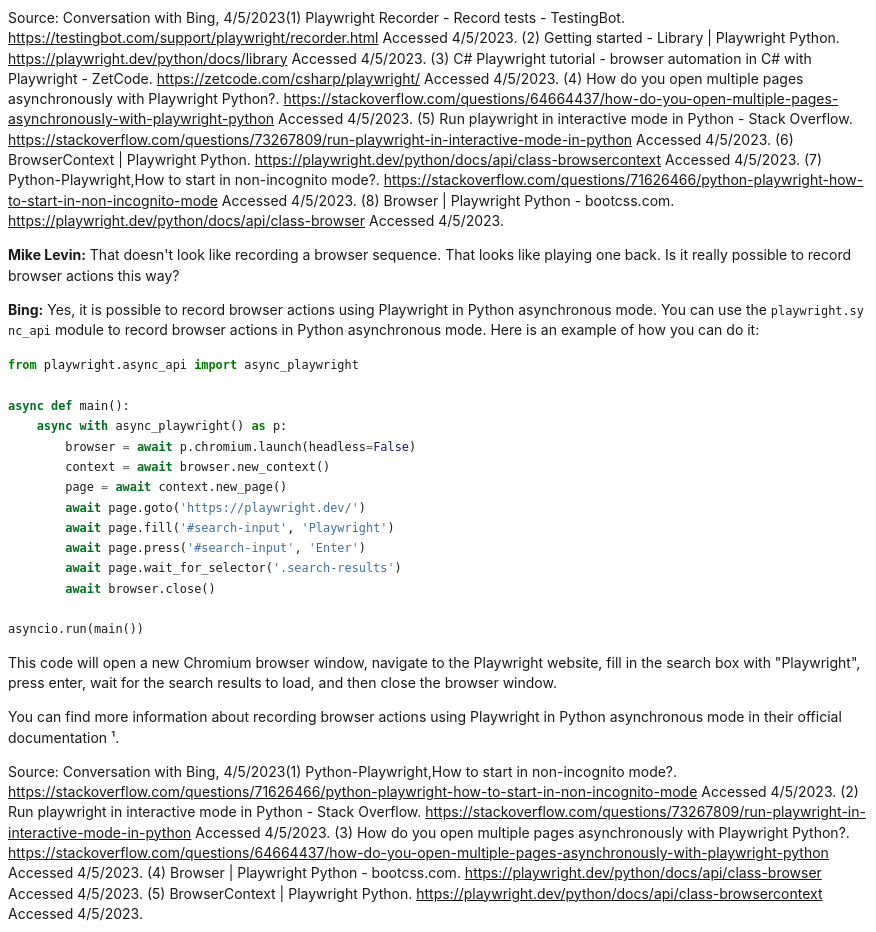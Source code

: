 Source: Conversation with Bing, 4/5/2023(1) Playwright Recorder - Record tests - TestingBot. https://testingbot.com/support/playwright/recorder.html Accessed 4/5/2023.
(2) Getting started - Library | Playwright Python. https://playwright.dev/python/docs/library Accessed 4/5/2023.
(3) C# Playwright tutorial - browser automation in C# with Playwright - ZetCode. https://zetcode.com/csharp/playwright/ Accessed 4/5/2023.
(4) How do you open multiple pages asynchronously with Playwright Python?. https://stackoverflow.com/questions/64664437/how-do-you-open-multiple-pages-asynchronously-with-playwright-python Accessed 4/5/2023.
(5) Run playwright in interactive mode in Python - Stack Overflow. https://stackoverflow.com/questions/73267809/run-playwright-in-interactive-mode-in-python Accessed 4/5/2023.
(6) BrowserContext | Playwright Python. https://playwright.dev/python/docs/api/class-browsercontext Accessed 4/5/2023.
(7) Python-Playwright,How to start in non-incognito mode?. https://stackoverflow.com/questions/71626466/python-playwright-how-to-start-in-non-incognito-mode Accessed 4/5/2023.
(8) Browser | Playwright Python - bootcss.com. https://playwright.dev/python/docs/api/class-browser Accessed 4/5/2023.

**Mike Levin:** That doesn't look like recording a browser sequence. That looks like playing one back. Is it really possible to record browser actions this way?

**Bing:** Yes, it is possible to record browser actions using Playwright in Python asynchronous mode. You can use the `playwright.sync_api` module to record browser actions in Python asynchronous mode. Here is an example of how you can do it:

```python
from playwright.async_api import async_playwright

async def main():
    async with async_playwright() as p:
        browser = await p.chromium.launch(headless=False)
        context = await browser.new_context()
        page = await context.new_page()
        await page.goto('https://playwright.dev/')
        await page.fill('#search-input', 'Playwright')
        await page.press('#search-input', 'Enter')
        await page.wait_for_selector('.search-results')
        await browser.close()

asyncio.run(main())
```

This code will open a new Chromium browser window, navigate to the Playwright website, fill in the search box with "Playwright", press enter, wait for the search results to load, and then close the browser window.

You can find more information about recording browser actions using Playwright in Python asynchronous mode in their official documentation ¹.

Source: Conversation with Bing, 4/5/2023(1) Python-Playwright,How to start in non-incognito mode?. https://stackoverflow.com/questions/71626466/python-playwright-how-to-start-in-non-incognito-mode Accessed 4/5/2023.
(2) Run playwright in interactive mode in Python - Stack Overflow. https://stackoverflow.com/questions/73267809/run-playwright-in-interactive-mode-in-python Accessed 4/5/2023.
(3) How do you open multiple pages asynchronously with Playwright Python?. https://stackoverflow.com/questions/64664437/how-do-you-open-multiple-pages-asynchronously-with-playwright-python Accessed 4/5/2023.
(4) Browser | Playwright Python - bootcss.com. https://playwright.dev/python/docs/api/class-browser Accessed 4/5/2023.
(5) BrowserContext | Playwright Python. https://playwright.dev/python/docs/api/class-browsercontext Accessed 4/5/2023.
